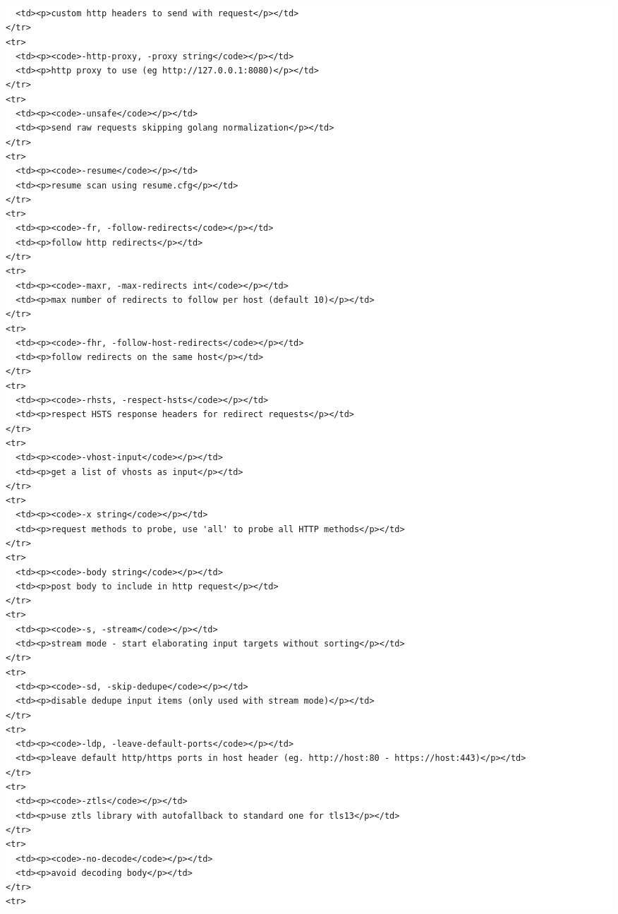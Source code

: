       <td><p>custom http headers to send with request</p></td>
    </tr>
    <tr>
      <td><p><code>-http-proxy, -proxy string</code></p></td>
      <td><p>http proxy to use (eg http://127.0.0.1:8080)</p></td>
    </tr>
    <tr>
      <td><p><code>-unsafe</code></p></td>
      <td><p>send raw requests skipping golang normalization</p></td>
    </tr>
    <tr>
      <td><p><code>-resume</code></p></td>
      <td><p>resume scan using resume.cfg</p></td>
    </tr>
    <tr>
      <td><p><code>-fr, -follow-redirects</code></p></td>
      <td><p>follow http redirects</p></td>
    </tr>
    <tr>
      <td><p><code>-maxr, -max-redirects int</code></p></td>
      <td><p>max number of redirects to follow per host (default 10)</p></td>
    </tr>
    <tr>
      <td><p><code>-fhr, -follow-host-redirects</code></p></td>
      <td><p>follow redirects on the same host</p></td>
    </tr>
    <tr>
      <td><p><code>-rhsts, -respect-hsts</code></p></td>
      <td><p>respect HSTS response headers for redirect requests</p></td>
    </tr>
    <tr>
      <td><p><code>-vhost-input</code></p></td>
      <td><p>get a list of vhosts as input</p></td>
    </tr>
    <tr>
      <td><p><code>-x string</code></p></td>
      <td><p>request methods to probe, use 'all' to probe all HTTP methods</p></td>
    </tr>
    <tr>
      <td><p><code>-body string</code></p></td>
      <td><p>post body to include in http request</p></td>
    </tr>
    <tr>
      <td><p><code>-s, -stream</code></p></td>
      <td><p>stream mode - start elaborating input targets without sorting</p></td>
    </tr>
    <tr>
      <td><p><code>-sd, -skip-dedupe</code></p></td>
      <td><p>disable dedupe input items (only used with stream mode)</p></td>
    </tr>
    <tr>
      <td><p><code>-ldp, -leave-default-ports</code></p></td>
      <td><p>leave default http/https ports in host header (eg. http://host:80 - https://host:443)</p></td>
    </tr>
    <tr>
      <td><p><code>-ztls</code></p></td>
      <td><p>use ztls library with autofallback to standard one for tls13</p></td>
    </tr>
    <tr>
      <td><p><code>-no-decode</code></p></td>
      <td><p>avoid decoding body</p></td>
    </tr>
    <tr>